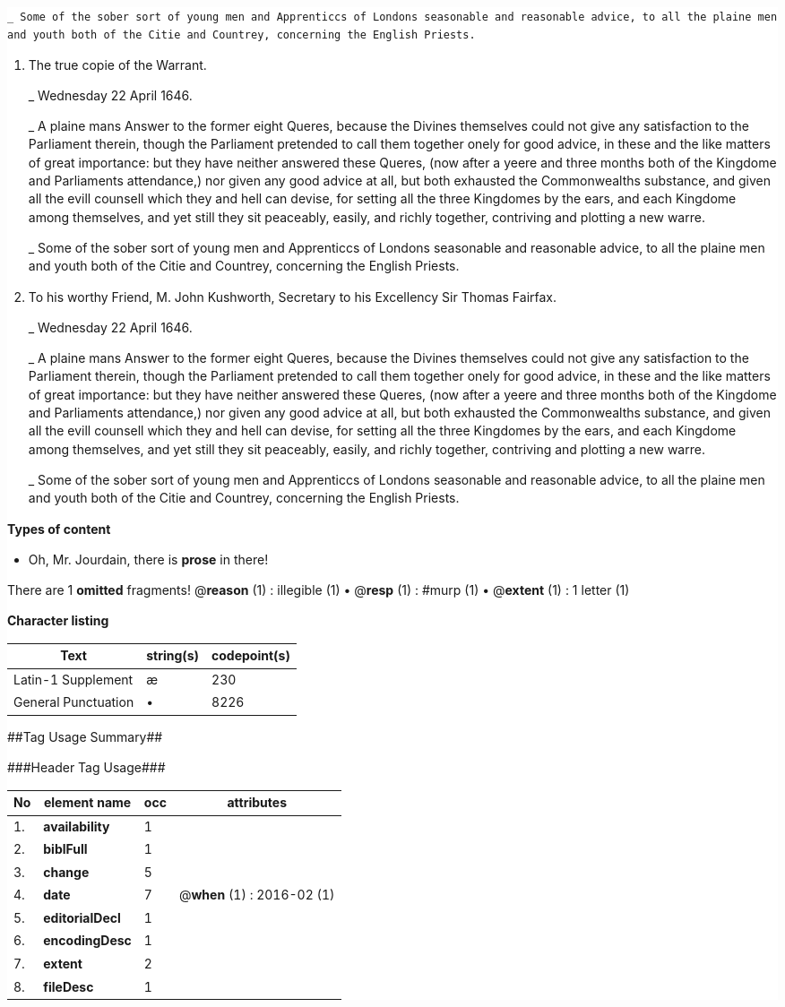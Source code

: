     _ Some of the sober sort of young men and Apprenticcs of Londons seasonable and reasonable advice, to all the plaine men and youth both of the Citie and Countrey, concerning the English Priests.

1. The true copie of the Warrant.

    _ Wednesday 22 April 1646.

    _ A plaine mans Answer to the former eight Queres, because the Divines themselves could not give any satisfaction to the Parliament therein, though the Parliament pretended to call them together onely for good advice, in these and the like matters of great importance: but they have neither answered these Queres, (now after a yeere and three months both of the Kingdome and Parliaments attendance,) nor given any good advice at all, but both exhausted the Commonwealths substance, and given all the evill counsell which they and hell can devise, for setting all the three Kingdomes by the ears, and each Kingdome among themselves, and yet still they sit peaceably, easily, and richly together, contriving and plotting a new warre.

    _ Some of the sober sort of young men and Apprenticcs of Londons seasonable and reasonable advice, to all the plaine men and youth both of the Citie and Countrey, concerning the English Priests.

1. To his worthy Friend, M. John Kushworth, Secretary to his Excellency Sir Thomas Fairfax.

    _ Wednesday 22 April 1646.

    _ A plaine mans Answer to the former eight Queres, because the Divines themselves could not give any satisfaction to the Parliament therein, though the Parliament pretended to call them together onely for good advice, in these and the like matters of great importance: but they have neither answered these Queres, (now after a yeere and three months both of the Kingdome and Parliaments attendance,) nor given any good advice at all, but both exhausted the Commonwealths substance, and given all the evill counsell which they and hell can devise, for setting all the three Kingdomes by the ears, and each Kingdome among themselves, and yet still they sit peaceably, easily, and richly together, contriving and plotting a new warre.

    _ Some of the sober sort of young men and Apprenticcs of Londons seasonable and reasonable advice, to all the plaine men and youth both of the Citie and Countrey, concerning the English Priests.

**Types of content**

  * Oh, Mr. Jourdain, there is **prose** in there!

There are 1 **omitted** fragments! 
 @__reason__ (1) : illegible (1)  •  @__resp__ (1) : #murp (1)  •  @__extent__ (1) : 1 letter (1)

**Character listing**


|Text|string(s)|codepoint(s)|
|---|---|---|
|Latin-1 Supplement|æ|230|
|General Punctuation|•|8226|

##Tag Usage Summary##

###Header Tag Usage###

|No|element name|occ|attributes|
|---|---|---|---|
|1.|__availability__|1||
|2.|__biblFull__|1||
|3.|__change__|5||
|4.|__date__|7| @__when__ (1) : 2016-02 (1)|
|5.|__editorialDecl__|1||
|6.|__encodingDesc__|1||
|7.|__extent__|2||
|8.|__fileDesc__|1||